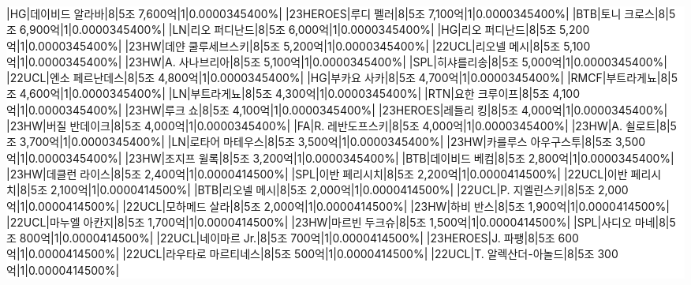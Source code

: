 |HG|데이비드 알라바|8|5조 7,600억|1|0.0000345400%|
|23HEROES|루디 펠러|8|5조 7,100억|1|0.0000345400%|
|BTB|토니 크로스|8|5조 6,900억|1|0.0000345400%|
|LN|리오 퍼디난드|8|5조 6,000억|1|0.0000345400%|
|HG|리오 퍼디난드|8|5조 5,200억|1|0.0000345400%|
|23HW|데얀 쿨루세브스키|8|5조 5,200억|1|0.0000345400%|
|22UCL|리오넬 메시|8|5조 5,100억|1|0.0000345400%|
|23HW|A. 사나브리아|8|5조 5,100억|1|0.0000345400%|
|SPL|히샤를리송|8|5조 5,000억|1|0.0000345400%|
|22UCL|엔소 페르난데스|8|5조 4,800억|1|0.0000345400%|
|HG|부카요 사카|8|5조 4,700억|1|0.0000345400%|
|RMCF|부트라게뇨|8|5조 4,600억|1|0.0000345400%|
|LN|부트라게뇨|8|5조 4,300억|1|0.0000345400%|
|RTN|요한 크루이프|8|5조 4,100억|1|0.0000345400%|
|23HW|루크 쇼|8|5조 4,100억|1|0.0000345400%|
|23HEROES|레들리 킹|8|5조 4,000억|1|0.0000345400%|
|23HW|버질 반데이크|8|5조 4,000억|1|0.0000345400%|
|FA|R. 레반도프스키|8|5조 4,000억|1|0.0000345400%|
|23HW|A. 쇨로트|8|5조 3,700억|1|0.0000345400%|
|LN|로타어 마테우스|8|5조 3,500억|1|0.0000345400%|
|23HW|카를루스 아우구스투|8|5조 3,500억|1|0.0000345400%|
|23HW|조지프 윌록|8|5조 3,200억|1|0.0000345400%|
|BTB|데이비드 베컴|8|5조 2,800억|1|0.0000345400%|
|23HW|데클런 라이스|8|5조 2,400억|1|0.0000414500%|
|SPL|이반 페리시치|8|5조 2,200억|1|0.0000414500%|
|22UCL|이반 페리시치|8|5조 2,100억|1|0.0000414500%|
|BTB|리오넬 메시|8|5조 2,000억|1|0.0000414500%|
|22UCL|P. 지엘린스키|8|5조 2,000억|1|0.0000414500%|
|22UCL|모하메드 살라|8|5조 2,000억|1|0.0000414500%|
|23HW|하비 반스|8|5조 1,900억|1|0.0000414500%|
|22UCL|마누엘 아칸지|8|5조 1,700억|1|0.0000414500%|
|23HW|마르빈 두크슈|8|5조 1,500억|1|0.0000414500%|
|SPL|사디오 마네|8|5조 800억|1|0.0000414500%|
|22UCL|네이마르 Jr.|8|5조 700억|1|0.0000414500%|
|23HEROES|J. 파팽|8|5조 600억|1|0.0000414500%|
|22UCL|라우타로 마르티네스|8|5조 500억|1|0.0000414500%|
|22UCL|T. 알렉산더-아놀드|8|5조 300억|1|0.0000414500%|